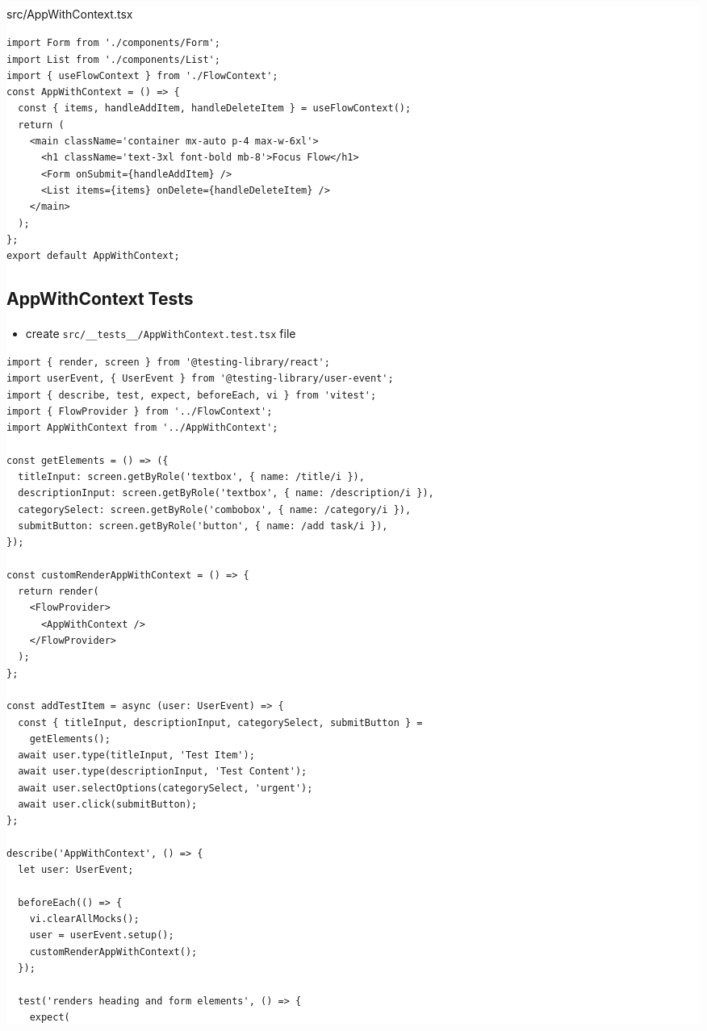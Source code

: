 src/AppWithContext.tsx

```tsx
import Form from './components/Form';
import List from './components/List';
import { useFlowContext } from './FlowContext';
const AppWithContext = () => {
  const { items, handleAddItem, handleDeleteItem } = useFlowContext();
  return (
    <main className='container mx-auto p-4 max-w-6xl'>
      <h1 className='text-3xl font-bold mb-8'>Focus Flow</h1>
      <Form onSubmit={handleAddItem} />
      <List items={items} onDelete={handleDeleteItem} />
    </main>
  );
};
export default AppWithContext;
```

## AppWithContext Tests

- create `src/__tests__/AppWithContext.test.tsx` file

```tsx
import { render, screen } from '@testing-library/react';
import userEvent, { UserEvent } from '@testing-library/user-event';
import { describe, test, expect, beforeEach, vi } from 'vitest';
import { FlowProvider } from '../FlowContext';
import AppWithContext from '../AppWithContext';

const getElements = () => ({
  titleInput: screen.getByRole('textbox', { name: /title/i }),
  descriptionInput: screen.getByRole('textbox', { name: /description/i }),
  categorySelect: screen.getByRole('combobox', { name: /category/i }),
  submitButton: screen.getByRole('button', { name: /add task/i }),
});

const customRenderAppWithContext = () => {
  return render(
    <FlowProvider>
      <AppWithContext />
    </FlowProvider>
  );
};

const addTestItem = async (user: UserEvent) => {
  const { titleInput, descriptionInput, categorySelect, submitButton } =
    getElements();
  await user.type(titleInput, 'Test Item');
  await user.type(descriptionInput, 'Test Content');
  await user.selectOptions(categorySelect, 'urgent');
  await user.click(submitButton);
};

describe('AppWithContext', () => {
  let user: UserEvent;

  beforeEach(() => {
    vi.clearAllMocks();
    user = userEvent.setup();
    customRenderAppWithContext();
  });

  test('renders heading and form elements', () => {
    expect(
```